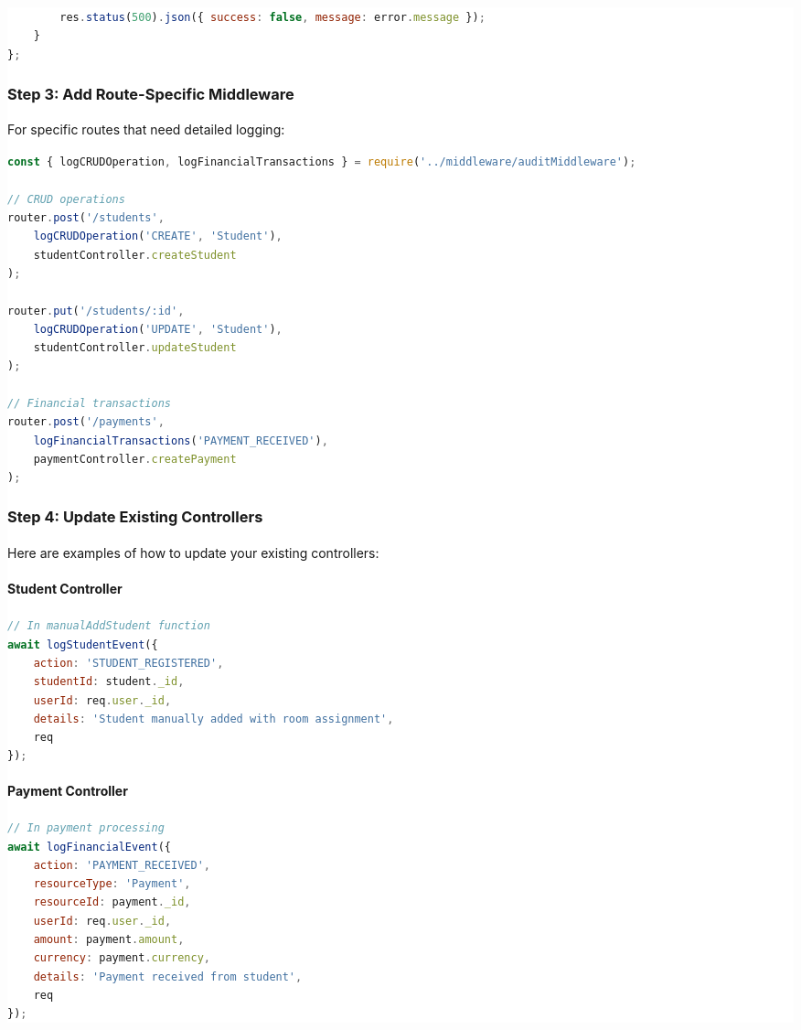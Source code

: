 ```javascript
        res.status(500).json({ success: false, message: error.message });
    }
};
```

### Step 3: Add Route-Specific Middleware

For specific routes that need detailed logging:

```javascript
const { logCRUDOperation, logFinancialTransactions } = require('../middleware/auditMiddleware');

// CRUD operations
router.post('/students', 
    logCRUDOperation('CREATE', 'Student'), 
    studentController.createStudent
);

router.put('/students/:id', 
    logCRUDOperation('UPDATE', 'Student'), 
    studentController.updateStudent
);

// Financial transactions
router.post('/payments', 
    logFinancialTransactions('PAYMENT_RECEIVED'), 
    paymentController.createPayment
);
```

### Step 4: Update Existing Controllers

Here are examples of how to update your existing controllers:

#### Student Controller
```javascript
// In manualAddStudent function
await logStudentEvent({
    action: 'STUDENT_REGISTERED',
    studentId: student._id,
    userId: req.user._id,
    details: 'Student manually added with room assignment',
    req
});
```

#### Payment Controller
```javascript
// In payment processing
await logFinancialEvent({
    action: 'PAYMENT_RECEIVED',
    resourceType: 'Payment',
    resourceId: payment._id,
    userId: req.user._id,
    amount: payment.amount,
    currency: payment.currency,
    details: 'Payment received from student',
    req
});
```
